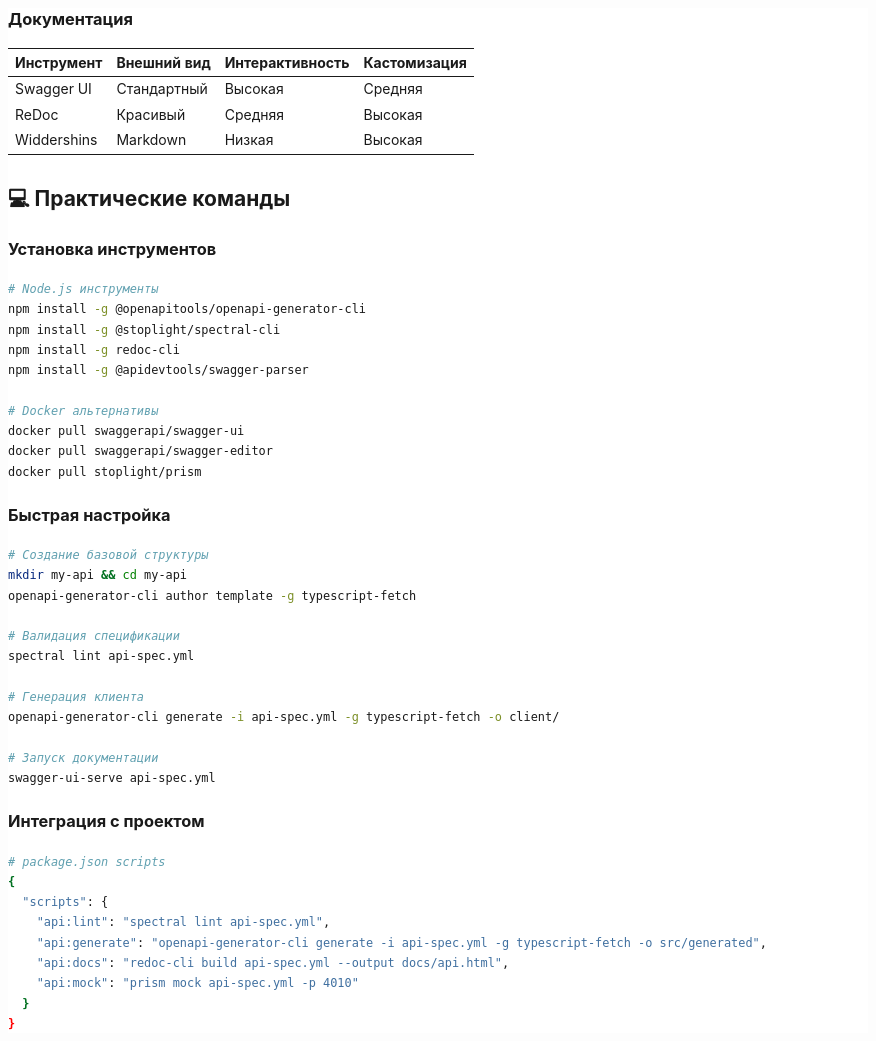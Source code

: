### Документация
| Инструмент | Внешний вид | Интерактивность | Кастомизация |
|-----------|-------------|----------------|--------------|
| Swagger UI | Стандартный | Высокая | Средняя |
| ReDoc | Красивый | Средняя | Высокая |
| Widdershins | Markdown | Низкая | Высокая |

## 💻 Практические команды

### Установка инструментов
```bash
# Node.js инструменты
npm install -g @openapitools/openapi-generator-cli
npm install -g @stoplight/spectral-cli
npm install -g redoc-cli
npm install -g @apidevtools/swagger-parser

# Docker альтернативы
docker pull swaggerapi/swagger-ui
docker pull swaggerapi/swagger-editor
docker pull stoplight/prism
```

### Быстрая настройка
```bash
# Создание базовой структуры
mkdir my-api && cd my-api
openapi-generator-cli author template -g typescript-fetch

# Валидация спецификации
spectral lint api-spec.yml

# Генерация клиента
openapi-generator-cli generate -i api-spec.yml -g typescript-fetch -o client/

# Запуск документации
swagger-ui-serve api-spec.yml
```

### Интеграция с проектом
```bash
# package.json scripts
{
  "scripts": {
    "api:lint": "spectral lint api-spec.yml",
    "api:generate": "openapi-generator-cli generate -i api-spec.yml -g typescript-fetch -o src/generated",
    "api:docs": "redoc-cli build api-spec.yml --output docs/api.html",
    "api:mock": "prism mock api-spec.yml -p 4010"
  }
}
``` 
